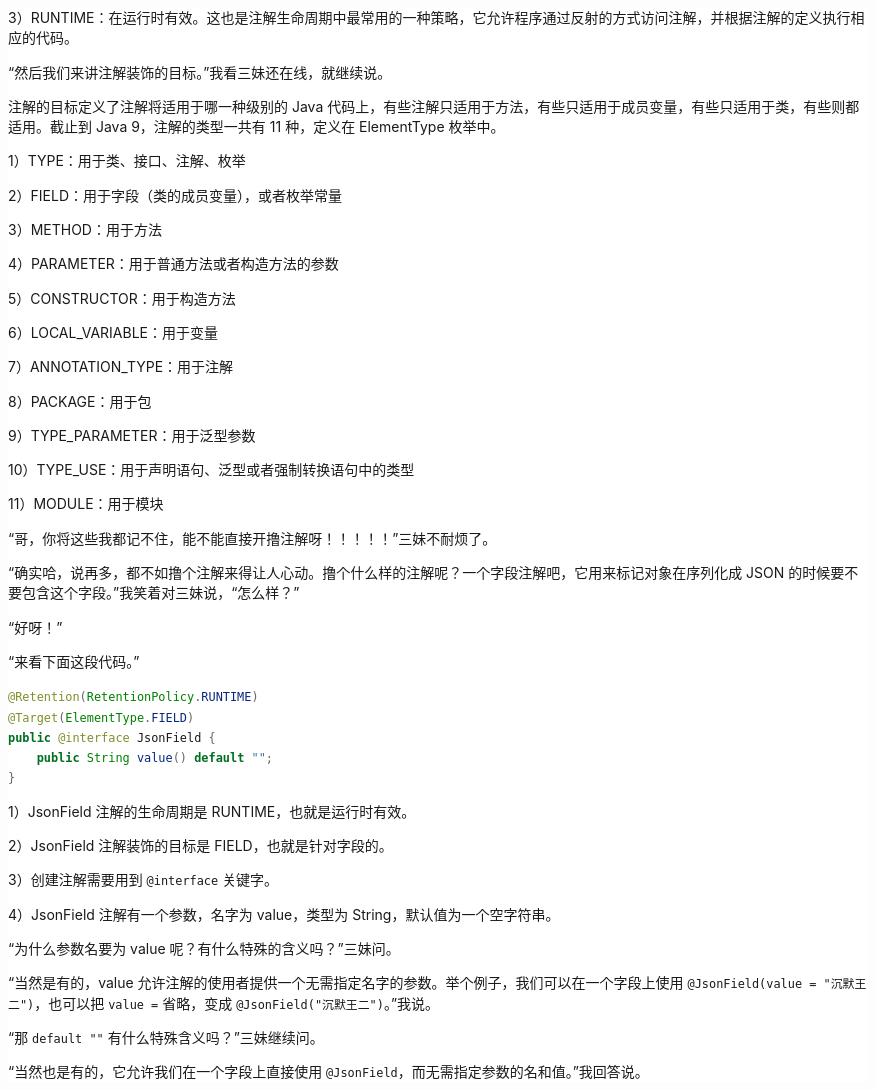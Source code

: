 3）RUNTIME：在运行时有效。这也是注解生命周期中最常用的一种策略，它允许程序通过反射的方式访问注解，并根据注解的定义执行相应的代码。

“然后我们来讲注解装饰的目标。”我看三妹还在线，就继续说。

注解的目标定义了注解将适用于哪一种级别的 Java 代码上，有些注解只适用于方法，有些只适用于成员变量，有些只适用于类，有些则都适用。截止到 Java 9，注解的类型一共有 11 种，定义在 ElementType 枚举中。

1）TYPE：用于类、接口、注解、枚举

2）FIELD：用于字段（类的成员变量），或者枚举常量

3）METHOD：用于方法

4）PARAMETER：用于普通方法或者构造方法的参数

5）CONSTRUCTOR：用于构造方法

6）LOCAL_VARIABLE：用于变量

7）ANNOTATION_TYPE：用于注解

8）PACKAGE：用于包

9）TYPE_PARAMETER：用于泛型参数

10）TYPE_USE：用于声明语句、泛型或者强制转换语句中的类型

11）MODULE：用于模块

“哥，你将这些我都记不住，能不能直接开撸注解呀！！！！！”三妹不耐烦了。

“确实哈，说再多，都不如撸个注解来得让人心动。撸个什么样的注解呢？一个字段注解吧，它用来标记对象在序列化成 JSON 的时候要不要包含这个字段。”我笑着对三妹说，“怎么样？”

“好呀！”

“来看下面这段代码。”

```java
@Retention(RetentionPolicy.RUNTIME)
@Target(ElementType.FIELD)
public @interface JsonField {
    public String value() default "";
}
```

1）JsonField 注解的生命周期是 RUNTIME，也就是运行时有效。

2）JsonField 注解装饰的目标是 FIELD，也就是针对字段的。

3）创建注解需要用到 `@interface` 关键字。

4）JsonField 注解有一个参数，名字为 value，类型为 String，默认值为一个空字符串。

“为什么参数名要为 value 呢？有什么特殊的含义吗？”三妹问。

“当然是有的，value 允许注解的使用者提供一个无需指定名字的参数。举个例子，我们可以在一个字段上使用 `@JsonField(value = "沉默王二")`，也可以把 `value =` 省略，变成 `@JsonField("沉默王二")`。”我说。





“那 `default ""` 有什么特殊含义吗？”三妹继续问。

“当然也是有的，它允许我们在一个字段上直接使用 `@JsonField`，而无需指定参数的名和值。”我回答说。
